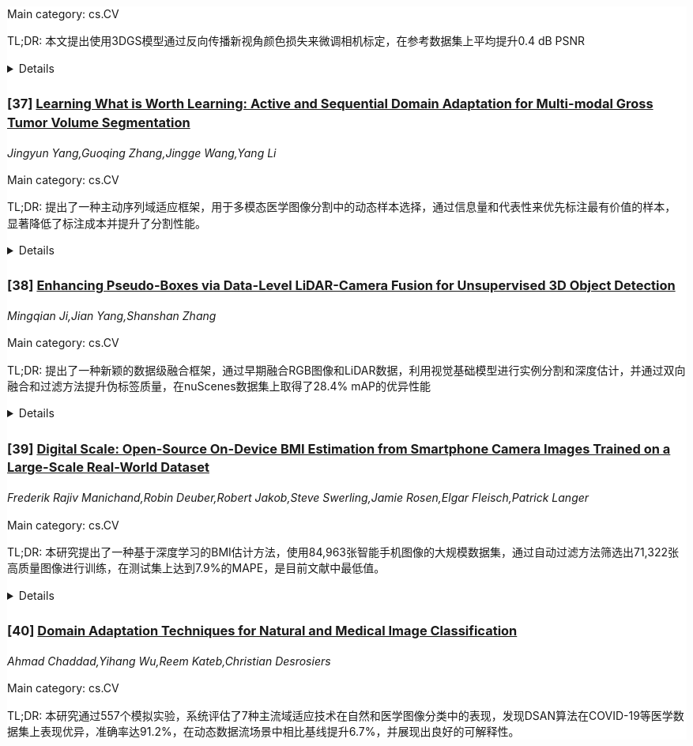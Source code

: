 Main category: cs.CV

TL;DR: 本文提出使用3DGS模型通过反向传播新视角颜色损失来微调相机标定，在参考数据集上平均提升0.4 dB PSNR


<details><summary>Details</summary></details>


### [37] [Learning What is Worth Learning: Active and Sequential Domain Adaptation for Multi-modal Gross Tumor Volume Segmentation](https://arxiv.org/abs/2508.20528)
*Jingyun Yang,Guoqing Zhang,Jingge Wang,Yang Li*

Main category: cs.CV

TL;DR: 提出了一种主动序列域适应框架，用于多模态医学图像分割中的动态样本选择，通过信息量和代表性来优先标注最有价值的样本，显著降低了标注成本并提升了分割性能。


<details><summary>Details</summary></details>


### [38] [Enhancing Pseudo-Boxes via Data-Level LiDAR-Camera Fusion for Unsupervised 3D Object Detection](https://arxiv.org/abs/2508.20530)
*Mingqian Ji,Jian Yang,Shanshan Zhang*

Main category: cs.CV

TL;DR: 提出了一种新颖的数据级融合框架，通过早期融合RGB图像和LiDAR数据，利用视觉基础模型进行实例分割和深度估计，并通过双向融合和过滤方法提升伪标签质量，在nuScenes数据集上取得了28.4% mAP的优异性能


<details><summary>Details</summary></details>


### [39] [Digital Scale: Open-Source On-Device BMI Estimation from Smartphone Camera Images Trained on a Large-Scale Real-World Dataset](https://arxiv.org/abs/2508.20534)
*Frederik Rajiv Manichand,Robin Deuber,Robert Jakob,Steve Swerling,Jamie Rosen,Elgar Fleisch,Patrick Langer*

Main category: cs.CV

TL;DR: 本研究提出了一种基于深度学习的BMI估计方法，使用84,963张智能手机图像的大规模数据集，通过自动过滤方法筛选出71,322张高质量图像进行训练，在测试集上达到7.9%的MAPE，是目前文献中最低值。


<details><summary>Details</summary></details>


### [40] [Domain Adaptation Techniques for Natural and Medical Image Classification](https://arxiv.org/abs/2508.20537)
*Ahmad Chaddad,Yihang Wu,Reem Kateb,Christian Desrosiers*

Main category: cs.CV

TL;DR: 本研究通过557个模拟实验，系统评估了7种主流域适应技术在自然和医学图像分类中的表现，发现DSAN算法在COVID-19等医学数据集上表现优异，准确率达91.2%，在动态数据流场景中相比基线提升6.7%，并展现出良好的可解释性。

